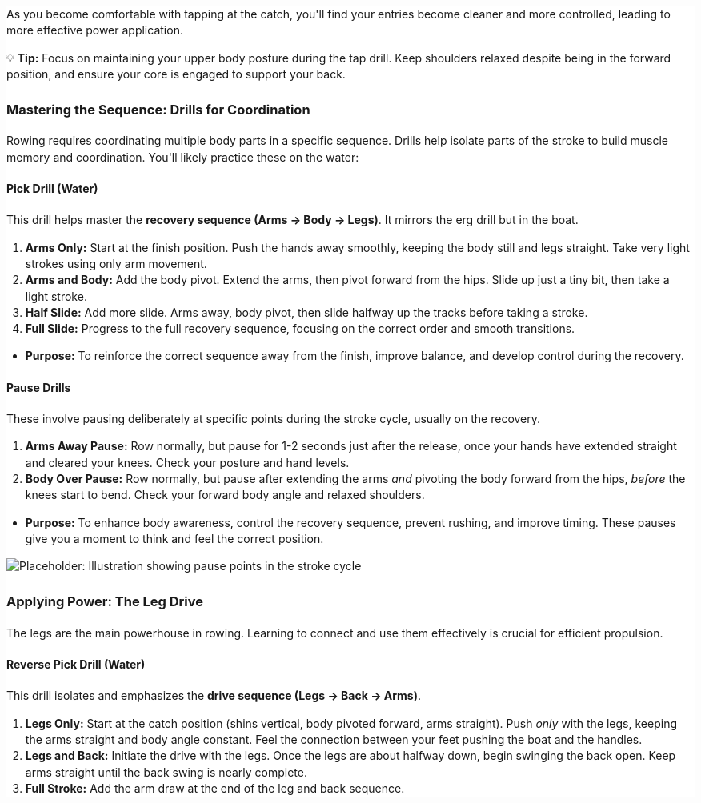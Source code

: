 As you become comfortable with tapping at the catch, you'll find your entries become cleaner and more controlled, leading to more effective power application.

💡 **Tip:** Focus on maintaining your upper body posture during the tap drill. Keep shoulders relaxed despite being in the forward position, and ensure your core is engaged to support your back.

### Mastering the Sequence: Drills for Coordination

Rowing requires coordinating multiple body parts in a specific sequence. Drills help isolate parts of the stroke to build muscle memory and coordination. You'll likely practice these on the water:

#### Pick Drill (Water)

This drill helps master the **recovery sequence (Arms -> Body -> Legs)**. It mirrors the erg drill but in the boat.

1.  **Arms Only:** Start at the finish position. Push the hands away smoothly, keeping the body still and legs straight. Take very light strokes using only arm movement.
2.  **Arms and Body:** Add the body pivot. Extend the arms, then pivot forward from the hips. Slide up just a tiny bit, then take a light stroke.
3.  **Half Slide:** Add more slide. Arms away, body pivot, then slide halfway up the tracks before taking a stroke.
4.  **Full Slide:** Progress to the full recovery sequence, focusing on the correct order and smooth transitions.

* **Purpose:** To reinforce the correct sequence away from the finish, improve balance, and develop control during the recovery.

#### Pause Drills

These involve pausing deliberately at specific points during the stroke cycle, usually on the recovery.

1.  **Arms Away Pause:** Row normally, but pause for 1-2 seconds just after the release, once your hands have extended straight and cleared your knees. Check your posture and hand levels.
2.  **Body Over Pause:** Row normally, but pause after extending the arms *and* pivoting the body forward from the hips, *before* the knees start to bend. Check your forward body angle and relaxed shoulders.

* **Purpose:** To enhance body awareness, control the recovery sequence, prevent rushing, and improve timing. These pauses give you a moment to think and feel the correct position.

![Placeholder: Illustration showing pause points in the stroke cycle](placeholder)

### Applying Power: The Leg Drive

The legs are the main powerhouse in rowing. Learning to connect and use them effectively is crucial for efficient propulsion.

#### Reverse Pick Drill (Water)

This drill isolates and emphasizes the **drive sequence (Legs -> Back -> Arms)**.

1.  **Legs Only:** Start at the catch position (shins vertical, body pivoted forward, arms straight). Push *only* with the legs, keeping the arms straight and body angle constant. Feel the connection between your feet pushing the boat and the handles.
2.  **Legs and Back:** Initiate the drive with the legs. Once the legs are about halfway down, begin swinging the back open. Keep arms straight until the back swing is nearly complete.
3.  **Full Stroke:** Add the arm draw at the end of the leg and back sequence.
